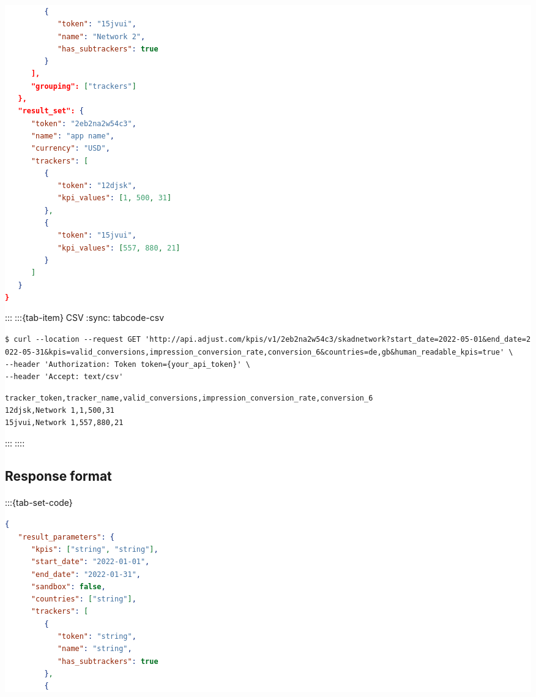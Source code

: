 ```json
         {
            "token": "15jvui",
            "name": "Network 2",
            "has_subtrackers": true
         }
      ],
      "grouping": ["trackers"]
   },
   "result_set": {
      "token": "2eb2na2w54c3",
      "name": "app name",
      "currency": "USD",
      "trackers": [
         {
            "token": "12djsk",
            "kpi_values": [1, 500, 31]
         },
         {
            "token": "15jvui",
            "kpi_values": [557, 880, 21]
         }
      ]
   }
}
```

:::
:::{tab-item} CSV
:sync: tabcode-csv

```console
$ curl --location --request GET 'http://api.adjust.com/kpis/v1/2eb2na2w54c3/skadnetwork?start_date=2022-05-01&end_date=2022-05-31&kpis=valid_conversions,impression_conversion_rate,conversion_6&countries=de,gb&human_readable_kpis=true' \
--header 'Authorization: Token token={your_api_token}' \
--header 'Accept: text/csv'
```

```csv
tracker_token,tracker_name,valid_conversions,impression_conversion_rate,conversion_6
12djsk,Network 1,1,500,31
15jvui,Network 1,557,880,21
```

:::
::::

## Response format

:::{tab-set-code}

```json
{
   "result_parameters": {
      "kpis": ["string", "string"],
      "start_date": "2022-01-01",
      "end_date": "2022-01-31",
      "sandbox": false,
      "countries": ["string"],
      "trackers": [
         {
            "token": "string",
            "name": "string",
            "has_subtrackers": true
         },
         {
```